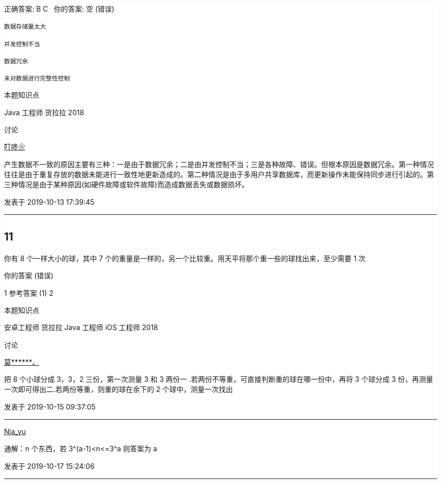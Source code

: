 正确答案: B C   你的答案: 空 (错误)

```cpp
数据存储量太大
```

```cpp
并发控制不当
```

```cpp
数据冗余
```

```cpp
未对数据进行完整性控制
```

本题知识点

Java 工程师 货拉拉 2018

讨论

[叮咚❀](https://www.nowcoder.com/profile/657988653)

产生数据不一致的原因主要有三种：一是由于数据冗余；二是由并发控制不当；三是各种故障、错误。但根本原因是数据冗余。第一种情况往往是由于重复存放的数据未能进行一致性地更新造成的。第二种情况是由于多用户共享数据库，而更新操作未能保持同步进行引起的。第三种情况是由于某种原因(如硬件故障或软件故障)而造成数据丢失或数据损坏。

发表于 2019-10-13 17:39:45

* * *

## 11

你有 8 个一样大小的球，其中 7 个的重量是一样的，另一个比较重。用天平将那个重一些的球找出来，至少需要 1 次

你的答案 (错误)

1 参考答案 (1) 2

本题知识点

安卓工程师 货拉拉 Java 工程师 iOS 工程师 2018

讨论

[莫******。](https://www.nowcoder.com/profile/456763647)

把 8 个小球分成 3，3，2 三份，第一次测量 3 和 3 两份一 .若两份不等重，可直接判断重的球在哪一份中，再将 3 个球分成 3 份，再测量一次即可得出二.若两份等重，则重的球在余下的 2 个球中，测量一次找出

发表于 2019-10-15 09:37:05

* * *

[Nia_yu](https://www.nowcoder.com/profile/356621960)

通解：n 个东西，若 3^(a-1)<n<=3^a 则答案为 a

发表于 2019-10-17 15:24:06

* * *
